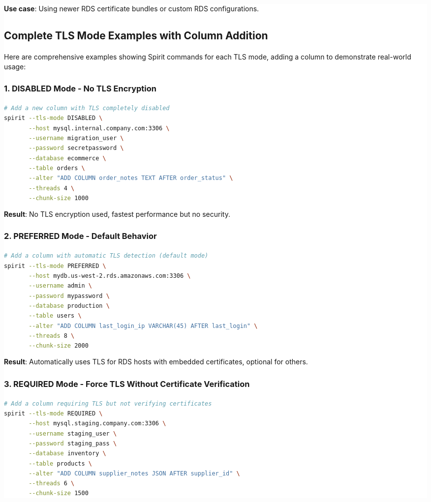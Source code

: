 **Use case**: Using newer RDS certificate bundles or custom RDS configurations.

## Complete TLS Mode Examples with Column Addition

Here are comprehensive examples showing Spirit commands for each TLS mode, adding a column to demonstrate real-world usage:

### 1. DISABLED Mode - No TLS Encryption

```bash
# Add a new column with TLS completely disabled
spirit --tls-mode DISABLED \
       --host mysql.internal.company.com:3306 \
       --username migration_user \
       --password secretpassword \
       --database ecommerce \
       --table orders \
       --alter "ADD COLUMN order_notes TEXT AFTER order_status" \
       --threads 4 \
       --chunk-size 1000
```

**Result**: No TLS encryption used, fastest performance but no security.

### 2. PREFERRED Mode - Default Behavior

```bash
# Add a column with automatic TLS detection (default mode)
spirit --tls-mode PREFERRED \
       --host mydb.us-west-2.rds.amazonaws.com:3306 \
       --username admin \
       --password mypassword \
       --database production \
       --table users \
       --alter "ADD COLUMN last_login_ip VARCHAR(45) AFTER last_login" \
       --threads 8 \
       --chunk-size 2000
```

**Result**: Automatically uses TLS for RDS hosts with embedded certificates, optional for others.

### 3. REQUIRED Mode - Force TLS Without Certificate Verification

```bash
# Add a column requiring TLS but not verifying certificates
spirit --tls-mode REQUIRED \
       --host mysql.staging.company.com:3306 \
       --username staging_user \
       --password staging_pass \
       --database inventory \
       --table products \
       --alter "ADD COLUMN supplier_notes JSON AFTER supplier_id" \
       --threads 6 \
       --chunk-size 1500
```
